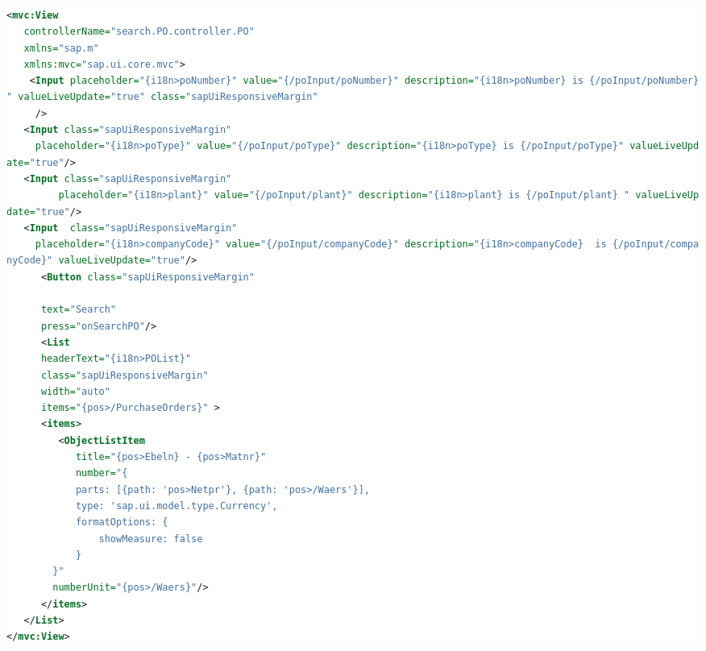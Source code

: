 ```xml
<mvc:View
   controllerName="search.PO.controller.PO"
   xmlns="sap.m"
   xmlns:mvc="sap.ui.core.mvc">
    <Input placeholder="{i18n>poNumber}" value="{/poInput/poNumber}" description="{i18n>poNumber} is {/poInput/poNumber} " valueLiveUpdate="true" class="sapUiResponsiveMargin"
	 />
   <Input class="sapUiResponsiveMargin"
	 placeholder="{i18n>poType}" value="{/poInput/poType}" description="{i18n>poType} is {/poInput/poType}" valueLiveUpdate="true"/>
   <Input class="sapUiResponsiveMargin"
		 placeholder="{i18n>plant}" value="{/poInput/plant}" description="{i18n>plant} is {/poInput/plant} " valueLiveUpdate="true"/>
   <Input  class="sapUiResponsiveMargin"
	 placeholder="{i18n>companyCode}" value="{/poInput/companyCode}" description="{i18n>companyCode}  is {/poInput/companyCode}" valueLiveUpdate="true"/>
      <Button class="sapUiResponsiveMargin"
		
      text="Search"
      press="onSearchPO"/>
      <List
      headerText="{i18n>POList}"
      class="sapUiResponsiveMargin"
      width="auto"
      items="{pos>/PurchaseOrders}" >
      <items>
         <ObjectListItem
            title="{pos>Ebeln} - {pos>Matnr}"
            number="{
			parts: [{path: 'pos>Netpr'}, {path: 'pos>/Waers'}],
			type: 'sap.ui.model.type.Currency',
			formatOptions: {
				showMeasure: false
			}
		}"
		numberUnit="{pos>/Waers}"/>
      </items>
   </List>
</mvc:View>
```

